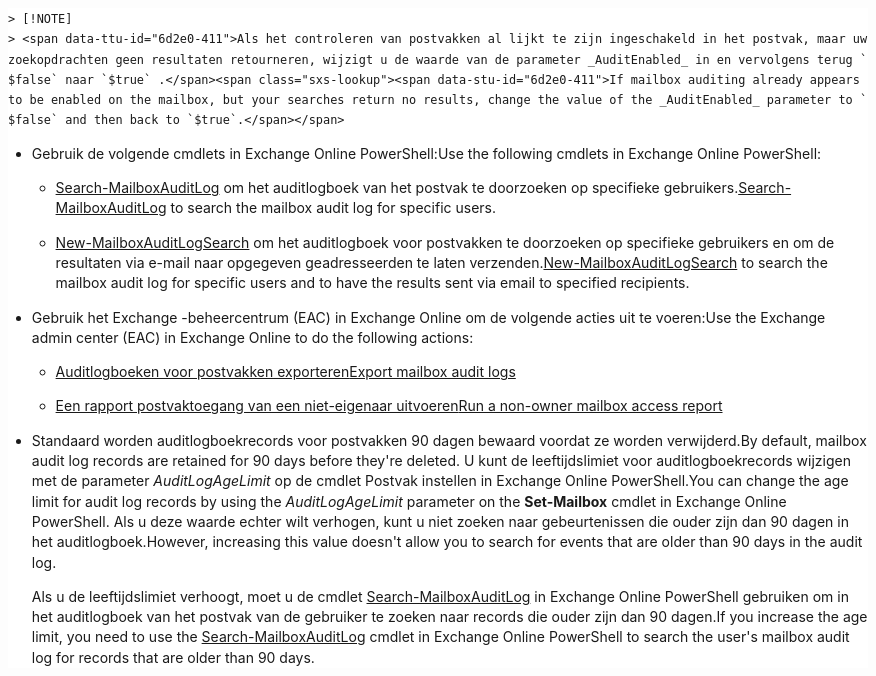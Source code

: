     > [!NOTE]
    > <span data-ttu-id="6d2e0-411">Als het controleren van postvakken al lijkt te zijn ingeschakeld in het postvak, maar uw zoekopdrachten geen resultaten retourneren, wijzigt u de waarde van de parameter _AuditEnabled_ in en vervolgens terug `$false` naar `$true` .</span><span class="sxs-lookup"><span data-stu-id="6d2e0-411">If mailbox auditing already appears to be enabled on the mailbox, but your searches return no results, change the value of the _AuditEnabled_ parameter to `$false` and then back to `$true`.</span></span>
  
  - <span data-ttu-id="6d2e0-412">Gebruik de volgende cmdlets in Exchange Online PowerShell:</span><span class="sxs-lookup"><span data-stu-id="6d2e0-412">Use the following cmdlets in Exchange Online PowerShell:</span></span>

    - <span data-ttu-id="6d2e0-413">[Search-MailboxAuditLog](/powershell/module/exchange/search-mailboxauditlog) om het auditlogboek van het postvak te doorzoeken op specifieke gebruikers.</span><span class="sxs-lookup"><span data-stu-id="6d2e0-413">[Search-MailboxAuditLog](/powershell/module/exchange/search-mailboxauditlog) to search the mailbox audit log for specific users.</span></span>

    - <span data-ttu-id="6d2e0-414">[New-MailboxAuditLogSearch](/powershell/module/exchange/new-mailboxauditlogsearch) om het auditlogboek voor postvakken te doorzoeken op specifieke gebruikers en om de resultaten via e-mail naar opgegeven geadresseerden te laten verzenden.</span><span class="sxs-lookup"><span data-stu-id="6d2e0-414">[New-MailboxAuditLogSearch](/powershell/module/exchange/new-mailboxauditlogsearch) to search the mailbox audit log for specific users and to have the results sent via email to specified recipients.</span></span>

  - <span data-ttu-id="6d2e0-415">Gebruik het Exchange -beheercentrum (EAC) in Exchange Online om de volgende acties uit te voeren:</span><span class="sxs-lookup"><span data-stu-id="6d2e0-415">Use the Exchange admin center (EAC) in Exchange Online to do the following actions:</span></span>

    - [<span data-ttu-id="6d2e0-416">Auditlogboeken voor postvakken exporteren</span><span class="sxs-lookup"><span data-stu-id="6d2e0-416">Export mailbox audit logs</span></span>](/Exchange/security-and-compliance/exchange-auditing-reports/export-mailbox-audit-logs)

    - [<span data-ttu-id="6d2e0-417">Een rapport postvaktoegang van een niet-eigenaar uitvoeren</span><span class="sxs-lookup"><span data-stu-id="6d2e0-417">Run a non-owner mailbox access report</span></span>](/Exchange/security-and-compliance/exchange-auditing-reports/non-owner-mailbox-access-report)

- <span data-ttu-id="6d2e0-418">Standaard worden auditlogboekrecords voor postvakken 90 dagen bewaard voordat ze worden verwijderd.</span><span class="sxs-lookup"><span data-stu-id="6d2e0-418">By default, mailbox audit log records are retained for 90 days before they're deleted.</span></span> <span data-ttu-id="6d2e0-419">U kunt de leeftijdslimiet voor auditlogboekrecords wijzigen met  de parameter *AuditLogAgeLimit* op de cmdlet Postvak instellen in Exchange Online PowerShell.</span><span class="sxs-lookup"><span data-stu-id="6d2e0-419">You can change the age limit for audit log records by using the *AuditLogAgeLimit* parameter on the **Set-Mailbox** cmdlet in Exchange Online PowerShell.</span></span> <span data-ttu-id="6d2e0-420">Als u deze waarde echter wilt verhogen, kunt u niet zoeken naar gebeurtenissen die ouder zijn dan 90 dagen in het auditlogboek.</span><span class="sxs-lookup"><span data-stu-id="6d2e0-420">However, increasing this value doesn't allow you to search for events that are older than 90 days in the audit log.</span></span>

  <span data-ttu-id="6d2e0-421">Als u de leeftijdslimiet verhoogt, moet u de cmdlet [Search-MailboxAuditLog](/powershell/module/exchange/search-mailboxauditlog) in Exchange Online PowerShell gebruiken om in het auditlogboek van het postvak van de gebruiker te zoeken naar records die ouder zijn dan 90 dagen.</span><span class="sxs-lookup"><span data-stu-id="6d2e0-421">If you increase the age limit, you need to use the [Search-MailboxAuditLog](/powershell/module/exchange/search-mailboxauditlog) cmdlet in Exchange Online PowerShell to search the user's mailbox audit log for records that are older than 90 days.</span></span>
